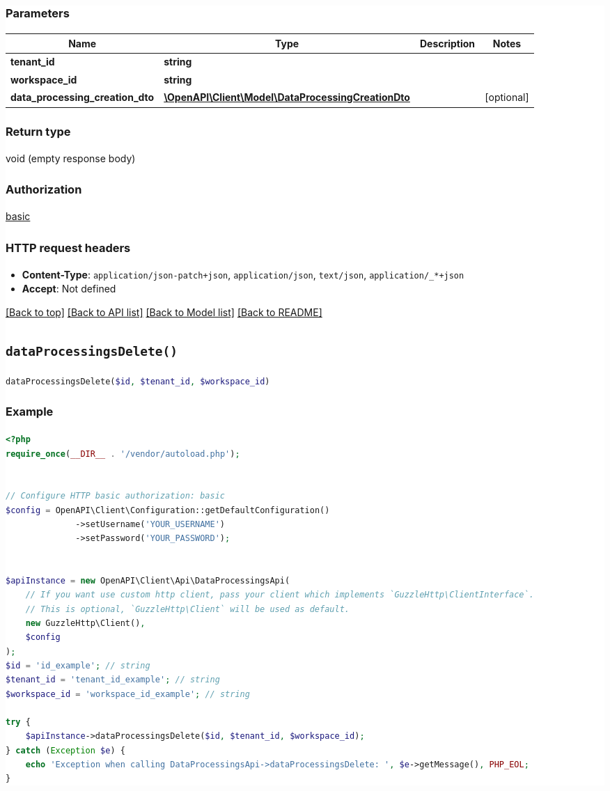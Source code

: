 ### Parameters

Name | Type | Description  | Notes
------------- | ------------- | ------------- | -------------
 **tenant_id** | **string**|  |
 **workspace_id** | **string**|  |
 **data_processing_creation_dto** | [**\OpenAPI\Client\Model\DataProcessingCreationDto**](../Model/DataProcessingCreationDto.md)|  | [optional]

### Return type

void (empty response body)

### Authorization

[basic](../../README.md#basic)

### HTTP request headers

- **Content-Type**: `application/json-patch+json`, `application/json`, `text/json`, `application/_*+json`
- **Accept**: Not defined

[[Back to top]](#) [[Back to API list]](../../README.md#endpoints)
[[Back to Model list]](../../README.md#models)
[[Back to README]](../../README.md)

## `dataProcessingsDelete()`

```php
dataProcessingsDelete($id, $tenant_id, $workspace_id)
```



### Example

```php
<?php
require_once(__DIR__ . '/vendor/autoload.php');


// Configure HTTP basic authorization: basic
$config = OpenAPI\Client\Configuration::getDefaultConfiguration()
              ->setUsername('YOUR_USERNAME')
              ->setPassword('YOUR_PASSWORD');


$apiInstance = new OpenAPI\Client\Api\DataProcessingsApi(
    // If you want use custom http client, pass your client which implements `GuzzleHttp\ClientInterface`.
    // This is optional, `GuzzleHttp\Client` will be used as default.
    new GuzzleHttp\Client(),
    $config
);
$id = 'id_example'; // string
$tenant_id = 'tenant_id_example'; // string
$workspace_id = 'workspace_id_example'; // string

try {
    $apiInstance->dataProcessingsDelete($id, $tenant_id, $workspace_id);
} catch (Exception $e) {
    echo 'Exception when calling DataProcessingsApi->dataProcessingsDelete: ', $e->getMessage(), PHP_EOL;
}
```